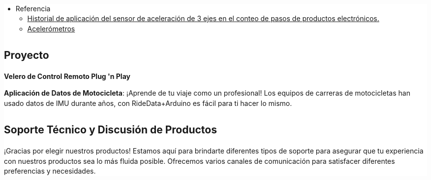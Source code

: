 - Referencia
  - [Historial de aplicación del sensor de aceleración de 3 ejes en el conteo de pasos de productos electrónicos.](http://old.sensorexpert.com.cn/Article/qiantansanzhoujiasud_1.html)
  - [Acelerómetros](https://www.explainthatstuff.com/accelerometers.html)

## Proyecto

**Velero de Control Remoto Plug 'n Play**

<iframe frameborder='0' height='327.5' scrolling='no' src='https://www.hackster.io/simon-werner/plug-n-play-remote-control-sailboat-b5724e/embed' width='350'></iframe>

**Aplicación de Datos de Motocicleta**: ¡Aprende de tu viaje como un profesional! Los equipos de carreras de motocicletas han usado datos de IMU durante años, con RideData+Arduino es fácil para ti hacer lo mismo.

<iframe frameborder='0' height='327.5' scrolling='no' src='https://www.hackster.io/RideData/motorcycle-data-app-11698f/embed' width='350'></iframe>

## Soporte Técnico y Discusión de Productos

¡Gracias por elegir nuestros productos! Estamos aquí para brindarte diferentes tipos de soporte para asegurar que tu experiencia con nuestros productos sea lo más fluida posible. Ofrecemos varios canales de comunicación para satisfacer diferentes preferencias y necesidades.

<div class="button_tech_support_container">
<a href="https://forum.seeedstudio.com/" class="button_forum"></a>
<a href="https://www.seeedstudio.com/contacts" class="button_email"></a>
</div>

<div class="button_tech_support_container">
<a href="https://discord.gg/eWkprNDMU7" class="button_discord"></a>
<a href="https://github.com/Seeed-Studio/wiki-documents/discussions/69" class="button_discussion"></a>
</div>
